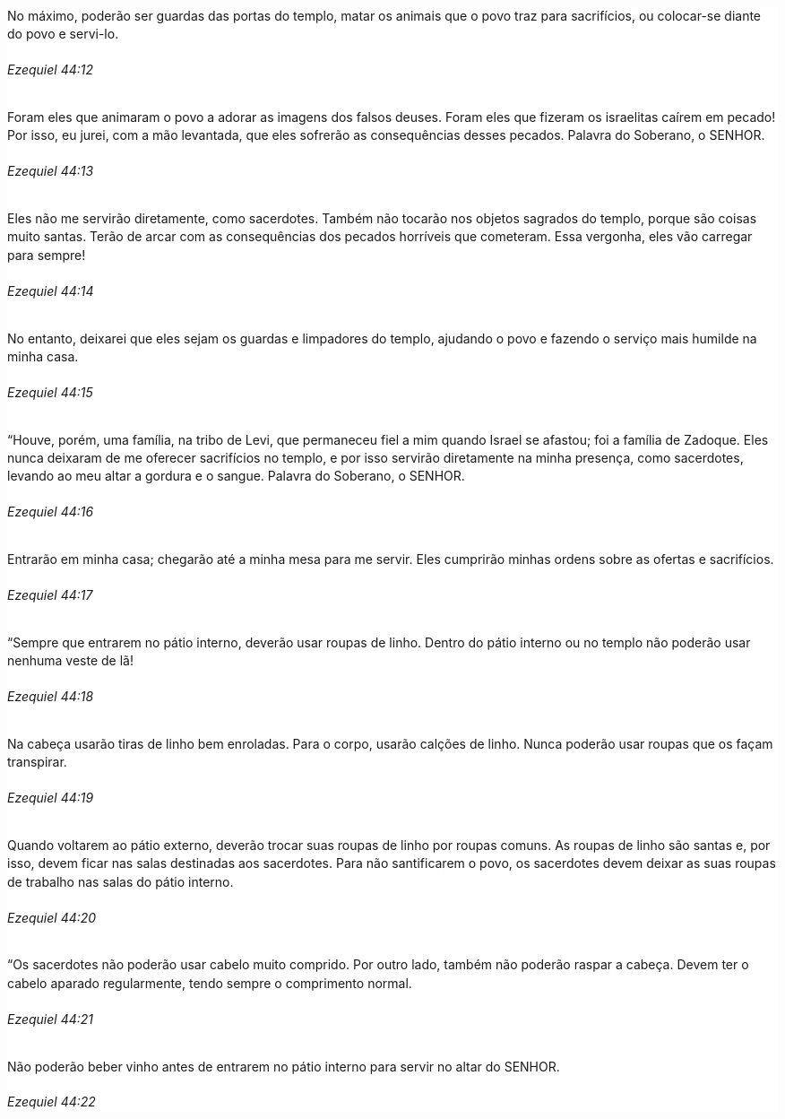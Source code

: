 No máximo, poderão ser guardas das portas do templo, matar os animais que o povo traz para sacrifícios, ou colocar-se diante do povo e servi-lo.

###### Ezequiel 44:12

Foram eles que animaram o povo a adorar as imagens dos falsos deuses. Foram eles que fizeram os israelitas caírem em pecado! Por isso, eu jurei, com a mão levantada, que eles sofrerão as consequências desses pecados. Palavra do Soberano, o SENHOR.

###### Ezequiel 44:13

Eles não me servirão diretamente, como sacerdotes. Também não tocarão nos objetos sagrados do templo, porque são coisas muito santas. Terão de arcar com as consequências dos pecados horríveis que cometeram. Essa vergonha, eles vão carregar para sempre!

###### Ezequiel 44:14

No entanto, deixarei que eles sejam os guardas e limpadores do templo, ajudando o povo e fazendo o serviço mais humilde na minha casa.

###### Ezequiel 44:15

“Houve, porém, uma família, na tribo de Levi, que permaneceu fiel a mim quando Israel se afastou; foi a família de Zadoque. Eles nunca deixaram de me oferecer sacrifícios no templo, e por isso servirão diretamente na minha presença, como sacerdotes, levando ao meu altar a gordura e o sangue. Palavra do Soberano, o SENHOR.

###### Ezequiel 44:16

Entrarão em minha casa; chegarão até a minha mesa para me servir. Eles cumprirão minhas ordens sobre as ofertas e sacrifícios.

###### Ezequiel 44:17

“Sempre que entrarem no pátio interno, deverão usar roupas de linho. Dentro do pátio interno ou no templo não poderão usar nenhuma veste de lã!

###### Ezequiel 44:18

Na cabeça usarão tiras de linho bem enroladas. Para o corpo, usarão calções de linho. Nunca poderão usar roupas que os façam transpirar.

###### Ezequiel 44:19

Quando voltarem ao pátio externo, deverão trocar suas roupas de linho por roupas comuns. As roupas de linho são santas e, por isso, devem ficar nas salas destinadas aos sacerdotes. Para não santificarem o povo, os sacerdotes devem deixar as suas roupas de trabalho nas salas do pátio interno.

###### Ezequiel 44:20

“Os sacerdotes não poderão usar cabelo muito comprido. Por outro lado, também não poderão raspar a cabeça. Devem ter o cabelo aparado regularmente, tendo sempre o comprimento normal.

###### Ezequiel 44:21

Não poderão beber vinho antes de entrarem no pátio interno para servir no altar do SENHOR.

###### Ezequiel 44:22
